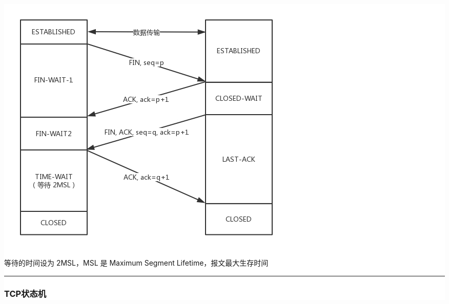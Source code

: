 ![四次挥手](.\pic\计算机网络\TCP\四次挥手.jpg)

等待的时间设为 2MSL，MSL 是 Maximum Segment Lifetime，报文最大生存时间

---
### TCP状态机
